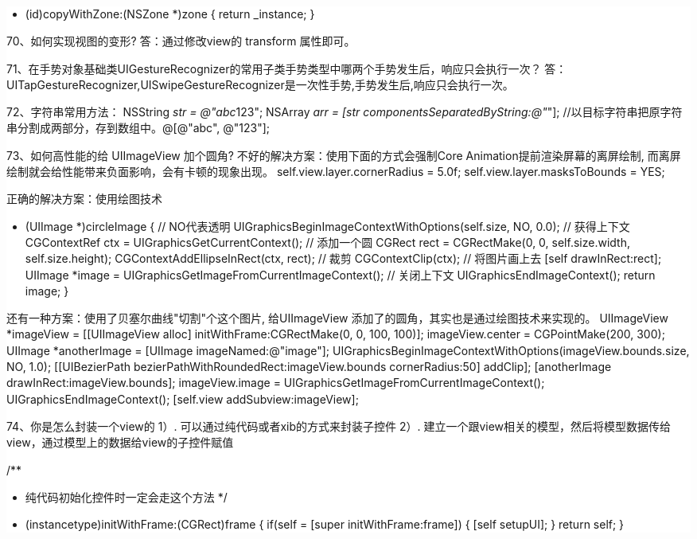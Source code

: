 - (id)copyWithZone:(NSZone *)zone {
   return _instance;
}

70、如何实现视图的变形?
答：通过修改view的 transform 属性即可。

71、在手势对象基础类UIGestureRecognizer的常用子类手势类型中哪两个手势发生后，响应只会执行一次？
答：UITapGestureRecognizer,UISwipeGestureRecognizer是一次性手势,手势发生后,响应只会执行一次。

72、字符串常用方法：
NSString *str = @"abc*123";
NSArray *arr = [str componentsSeparatedByString:@"*"]; //以目标字符串把原字符串分割成两部分，存到数组中。@[@"abc", @"123"];

73、如何高性能的给 UIImageView 加个圆角?
不好的解决方案：使用下面的方式会强制Core Animation提前渲染屏幕的离屏绘制, 而离屏绘制就会给性能带来负面影响，会有卡顿的现象出现。
self.view.layer.cornerRadius = 5.0f;
self.view.layer.masksToBounds = YES;

正确的解决方案：使用绘图技术
- (UIImage *)circleImage {
    // NO代表透明
    UIGraphicsBeginImageContextWithOptions(self.size, NO, 0.0);
    // 获得上下文
    CGContextRef ctx = UIGraphicsGetCurrentContext();
    // 添加一个圆
    CGRect rect = CGRectMake(0, 0, self.size.width, self.size.height);
    CGContextAddEllipseInRect(ctx, rect);
    // 裁剪
    CGContextClip(ctx);
    // 将图片画上去
    [self drawInRect:rect];
    UIImage *image = UIGraphicsGetImageFromCurrentImageContext();
    // 关闭上下文
    UIGraphicsEndImageContext();
    return image;
}

还有一种方案：使用了贝塞尔曲线"切割"个这个图片, 给UIImageView 添加了的圆角，其实也是通过绘图技术来实现的。
UIImageView *imageView = [[UIImageView alloc] initWithFrame:CGRectMake(0, 0, 100, 100)];
imageView.center = CGPointMake(200, 300);
UIImage *anotherImage = [UIImage imageNamed:@"image"];
UIGraphicsBeginImageContextWithOptions(imageView.bounds.size, NO, 1.0);
[[UIBezierPath bezierPathWithRoundedRect:imageView.bounds
                       cornerRadius:50] addClip];
[anotherImage drawInRect:imageView.bounds];
imageView.image = UIGraphicsGetImageFromCurrentImageContext();
UIGraphicsEndImageContext();
[self.view addSubview:imageView];

74、你是怎么封装一个view的
1）. 可以通过纯代码或者xib的方式来封装子控件
2）. 建立一个跟view相关的模型，然后将模型数据传给view，通过模型上的数据给view的子控件赋值

/**
 *  纯代码初始化控件时一定会走这个方法
 */
- (instancetype)initWithFrame:(CGRect)frame {
    if(self = [super initWithFrame:frame]) {
        [self setupUI];
    }
    return self;
}
